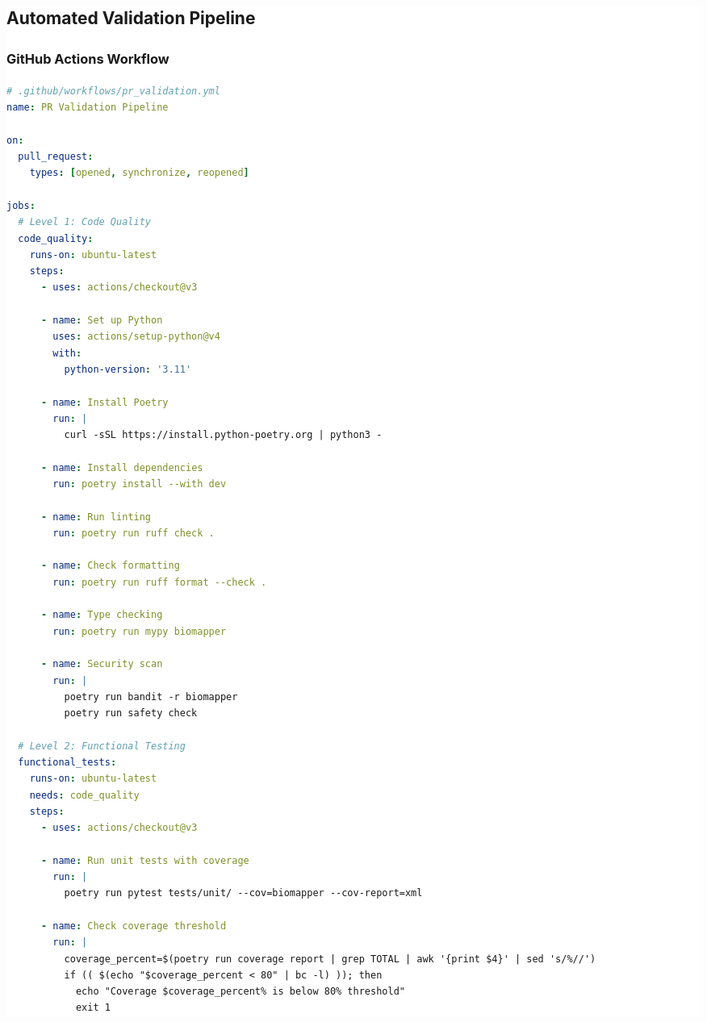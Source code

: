 ## Automated Validation Pipeline

### GitHub Actions Workflow

```yaml
# .github/workflows/pr_validation.yml
name: PR Validation Pipeline

on:
  pull_request:
    types: [opened, synchronize, reopened]

jobs:
  # Level 1: Code Quality
  code_quality:
    runs-on: ubuntu-latest
    steps:
      - uses: actions/checkout@v3
      
      - name: Set up Python
        uses: actions/setup-python@v4
        with:
          python-version: '3.11'
          
      - name: Install Poetry
        run: |
          curl -sSL https://install.python-poetry.org | python3 -
          
      - name: Install dependencies
        run: poetry install --with dev
        
      - name: Run linting
        run: poetry run ruff check .
        
      - name: Check formatting
        run: poetry run ruff format --check .
        
      - name: Type checking
        run: poetry run mypy biomapper
        
      - name: Security scan
        run: |
          poetry run bandit -r biomapper
          poetry run safety check

  # Level 2: Functional Testing
  functional_tests:
    runs-on: ubuntu-latest
    needs: code_quality
    steps:
      - uses: actions/checkout@v3
      
      - name: Run unit tests with coverage
        run: |
          poetry run pytest tests/unit/ --cov=biomapper --cov-report=xml
          
      - name: Check coverage threshold
        run: |
          coverage_percent=$(poetry run coverage report | grep TOTAL | awk '{print $4}' | sed 's/%//')
          if (( $(echo "$coverage_percent < 80" | bc -l) )); then
            echo "Coverage $coverage_percent% is below 80% threshold"
            exit 1
```
